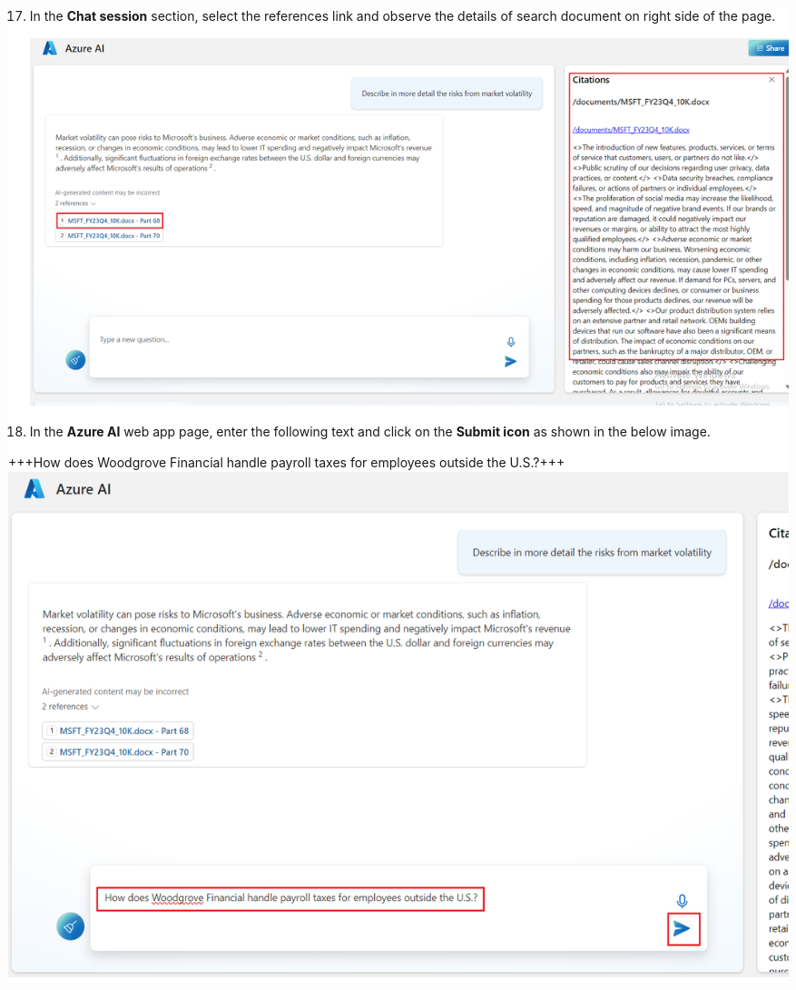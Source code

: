 17. In the **Chat session** section, select the references link and
    observe the details of search document on right side of the page.

     ![](./media/image34.png)

18. In the **Azure AI** web app page, enter the following text and click
    on the **Submit icon** as shown in the below image.

+++How does Woodgrove Financial handle payroll taxes for employees outside the U.S.?+++
      ![](./media/image35.png)